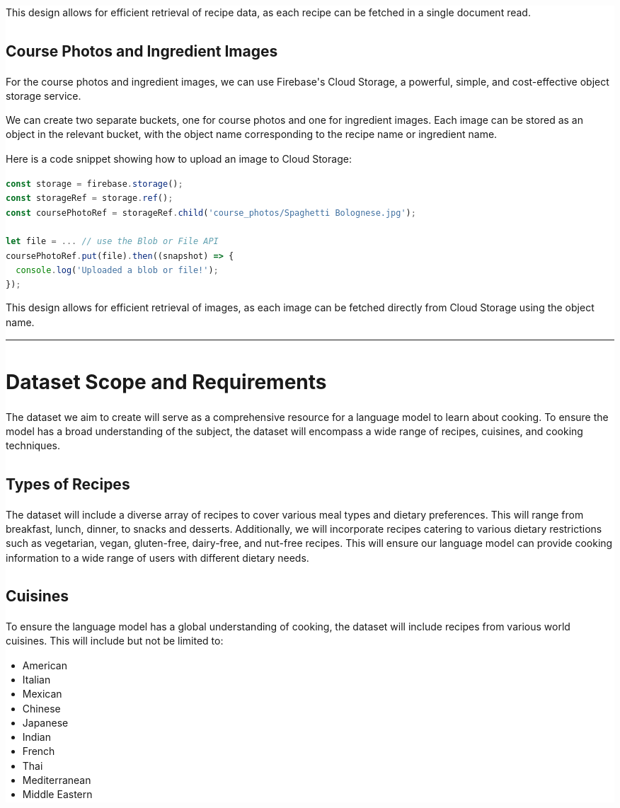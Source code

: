 This design allows for efficient retrieval of recipe data, as each recipe can be fetched in a single document read.

## Course Photos and Ingredient Images

For the course photos and ingredient images, we can use Firebase's Cloud Storage, a powerful, simple, and cost-effective object storage service. 

We can create two separate buckets, one for course photos and one for ingredient images. Each image can be stored as an object in the relevant bucket, with the object name corresponding to the recipe name or ingredient name.

Here is a code snippet showing how to upload an image to Cloud Storage:

```javascript
const storage = firebase.storage();
const storageRef = storage.ref();
const coursePhotoRef = storageRef.child('course_photos/Spaghetti Bolognese.jpg');

let file = ... // use the Blob or File API
coursePhotoRef.put(file).then((snapshot) => {
  console.log('Uploaded a blob or file!');
});
```

This design allows for efficient retrieval of images, as each image can be fetched directly from Cloud Storage using the object name.

----
# Dataset Scope and Requirements

The dataset we aim to create will serve as a comprehensive resource for a language model to learn about cooking. To ensure the model has a broad understanding of the subject, the dataset will encompass a wide range of recipes, cuisines, and cooking techniques. 

## Types of Recipes

The dataset will include a diverse array of recipes to cover various meal types and dietary preferences. This will range from breakfast, lunch, dinner, to snacks and desserts. Additionally, we will incorporate recipes catering to various dietary restrictions such as vegetarian, vegan, gluten-free, dairy-free, and nut-free recipes. This will ensure our language model can provide cooking information to a wide range of users with different dietary needs.

## Cuisines

To ensure the language model has a global understanding of cooking, the dataset will include recipes from various world cuisines. This will include but not be limited to:

- American
- Italian
- Mexican
- Chinese
- Japanese
- Indian
- French
- Thai
- Mediterranean
- Middle Eastern
